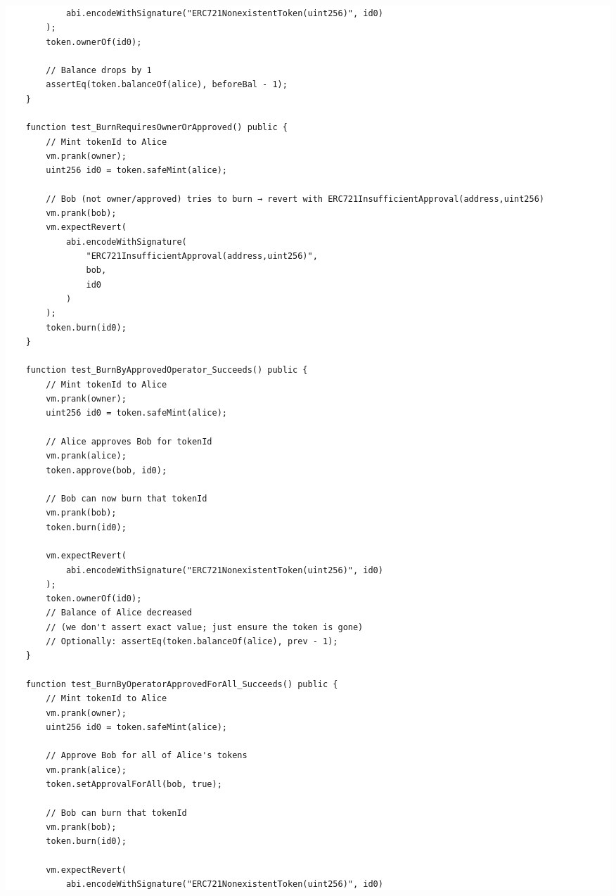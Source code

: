 ```solidity
            abi.encodeWithSignature("ERC721NonexistentToken(uint256)", id0)
        );
        token.ownerOf(id0);

        // Balance drops by 1
        assertEq(token.balanceOf(alice), beforeBal - 1);
    }

    function test_BurnRequiresOwnerOrApproved() public {
        // Mint tokenId to Alice
        vm.prank(owner);
        uint256 id0 = token.safeMint(alice);

        // Bob (not owner/approved) tries to burn → revert with ERC721InsufficientApproval(address,uint256)
        vm.prank(bob);
        vm.expectRevert(
            abi.encodeWithSignature(
                "ERC721InsufficientApproval(address,uint256)",
                bob,
                id0
            )
        );
        token.burn(id0);
    }

    function test_BurnByApprovedOperator_Succeeds() public {
        // Mint tokenId to Alice
        vm.prank(owner);
        uint256 id0 = token.safeMint(alice);

        // Alice approves Bob for tokenId
        vm.prank(alice);
        token.approve(bob, id0);

        // Bob can now burn that tokenId
        vm.prank(bob);
        token.burn(id0);

        vm.expectRevert(
            abi.encodeWithSignature("ERC721NonexistentToken(uint256)", id0)
        );
        token.ownerOf(id0);
        // Balance of Alice decreased
        // (we don't assert exact value; just ensure the token is gone)
        // Optionally: assertEq(token.balanceOf(alice), prev - 1);
    }

    function test_BurnByOperatorApprovedForAll_Succeeds() public {
        // Mint tokenId to Alice
        vm.prank(owner);
        uint256 id0 = token.safeMint(alice);

        // Approve Bob for all of Alice's tokens
        vm.prank(alice);
        token.setApprovalForAll(bob, true);

        // Bob can burn that tokenId
        vm.prank(bob);
        token.burn(id0);

        vm.expectRevert(
            abi.encodeWithSignature("ERC721NonexistentToken(uint256)", id0)
```
